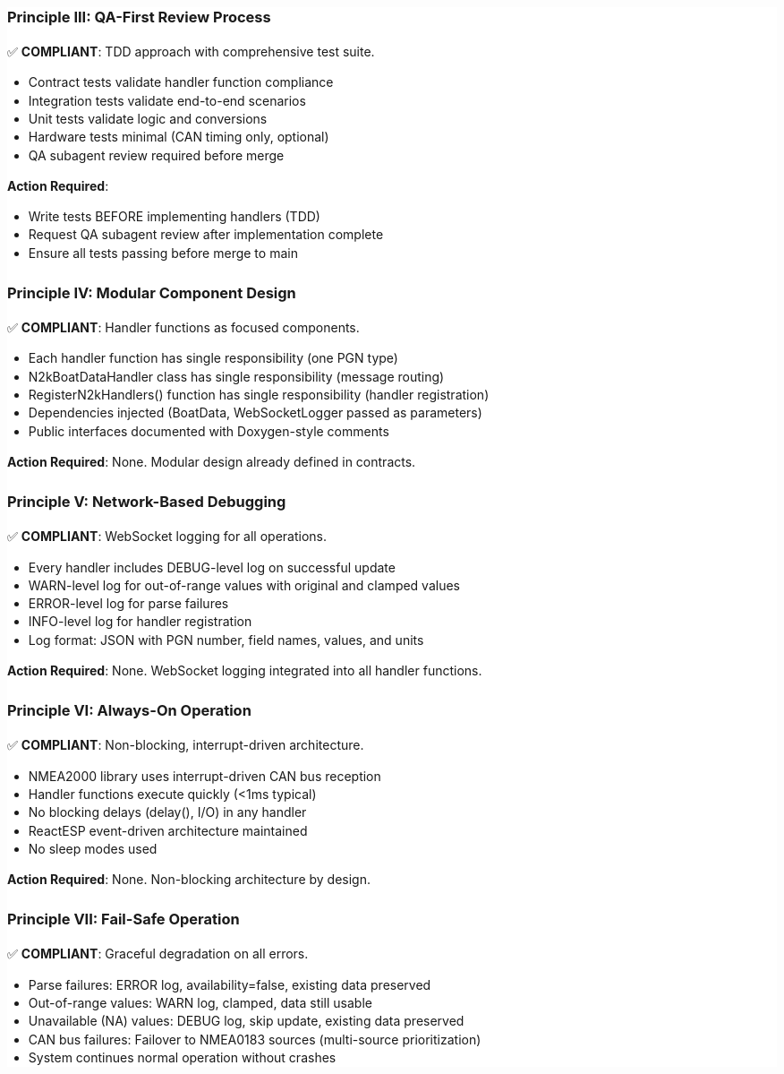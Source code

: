 ### Principle III: QA-First Review Process

✅ **COMPLIANT**: TDD approach with comprehensive test suite.
- Contract tests validate handler function compliance
- Integration tests validate end-to-end scenarios
- Unit tests validate logic and conversions
- Hardware tests minimal (CAN timing only, optional)
- QA subagent review required before merge

**Action Required**:
- Write tests BEFORE implementing handlers (TDD)
- Request QA subagent review after implementation complete
- Ensure all tests passing before merge to main

### Principle IV: Modular Component Design

✅ **COMPLIANT**: Handler functions as focused components.
- Each handler function has single responsibility (one PGN type)
- N2kBoatDataHandler class has single responsibility (message routing)
- RegisterN2kHandlers() function has single responsibility (handler registration)
- Dependencies injected (BoatData, WebSocketLogger passed as parameters)
- Public interfaces documented with Doxygen-style comments

**Action Required**: None. Modular design already defined in contracts.

### Principle V: Network-Based Debugging

✅ **COMPLIANT**: WebSocket logging for all operations.
- Every handler includes DEBUG-level log on successful update
- WARN-level log for out-of-range values with original and clamped values
- ERROR-level log for parse failures
- INFO-level log for handler registration
- Log format: JSON with PGN number, field names, values, and units

**Action Required**: None. WebSocket logging integrated into all handler functions.

### Principle VI: Always-On Operation

✅ **COMPLIANT**: Non-blocking, interrupt-driven architecture.
- NMEA2000 library uses interrupt-driven CAN bus reception
- Handler functions execute quickly (<1ms typical)
- No blocking delays (delay(), I/O) in any handler
- ReactESP event-driven architecture maintained
- No sleep modes used

**Action Required**: None. Non-blocking architecture by design.

### Principle VII: Fail-Safe Operation

✅ **COMPLIANT**: Graceful degradation on all errors.
- Parse failures: ERROR log, availability=false, existing data preserved
- Out-of-range values: WARN log, clamped, data still usable
- Unavailable (NA) values: DEBUG log, skip update, existing data preserved
- CAN bus failures: Failover to NMEA0183 sources (multi-source prioritization)
- System continues normal operation without crashes
